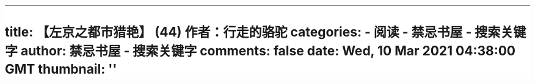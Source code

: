 
---
title: 【左京之都市猎艳】 (44)  作者：行走的骆驼
categories: 
    - 阅读
    - 禁忌书屋 - 搜索关键字
author: 禁忌书屋 - 搜索关键字
comments: false
date: Wed, 10 Mar 2021 04:38:00 GMT
thumbnail: ''
---

<div>   